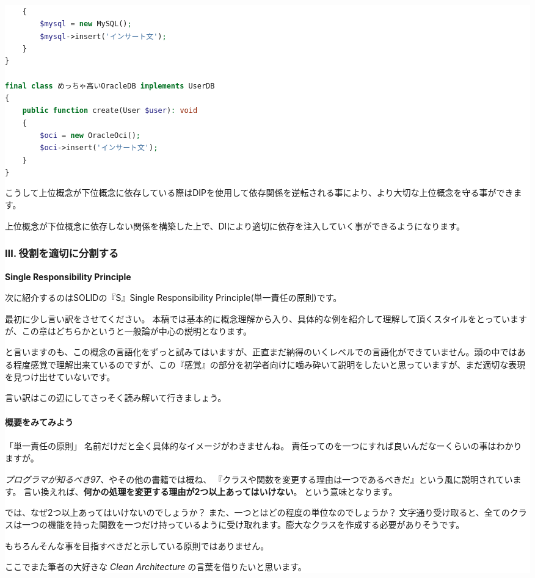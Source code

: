 ```php
    {
        $mysql = new MySQL();
        $mysql->insert('インサート文');
    }
}

final class めっちゃ高いOracleDB implements UserDB
{
    public function create(User $user): void
    {
        $oci = new OracleOci();
        $oci->insert('インサート文');
    }
}
```


こうして上位概念が下位概念に依存している際はDIPを使用して依存関係を逆転される事により、より大切な上位概念を守る事ができます。

上位概念が下位概念に依存しない関係を構築した上で、DIにより適切に依存を注入していく事ができるようになります。



### Ⅲ. 役割を適切に分割する

**Single Responsibility Principle**

次に紹介するのはSOLIDの『S』Single Responsibility Principle(単一責任の原則)です。

最初に少し言い訳をさせてください。
本稿では基本的に概念理解から入り、具体的な例を紹介して理解して頂くスタイルをとっていますが、この章はどちらかというと一般論が中心の説明となります。

と言いますのも、この概念の言語化をずっと試みてはいますが、正直まだ納得のいくレベルでの言語化ができていません。頭の中ではある程度感覚で理解出来ているのですが、この『感覚』の部分を初学者向けに噛み砕いて説明をしたいと思っていますが、まだ適切な表現を見つけ出せていないです。


言い訳はこの辺にしてさっそく読み解いて行きましょう。

#### 概要をみてみよう

「単一責任の原則」
名前だけだと全く具体的なイメージがわきませんね。
責任ってのを一つにすれば良いんだなーくらいの事はわかりますが。


*プログラマが知るべき97*、やその他の書籍では概ね、
『クラスや関数を変更する理由は一つであるべきだ』という風に説明されています。
言い換えれば、**何かの処理を変更する理由が2つ以上あってはいけない**。
という意味となります。

では、なぜ2つ以上あってはいけないのでしょうか？
また、一つとはどの程度の単位なのでしょうか？
文字通り受け取ると、全てのクラスは一つの機能を持った関数を一つだけ持っているように受け取れます。膨大なクラスを作成する必要がありそうです。

もちろんそんな事を目指すべきだと示している原則ではありません。


ここでまた筆者の大好きな *Clean Architecture* の言葉を借りたいと思います。
